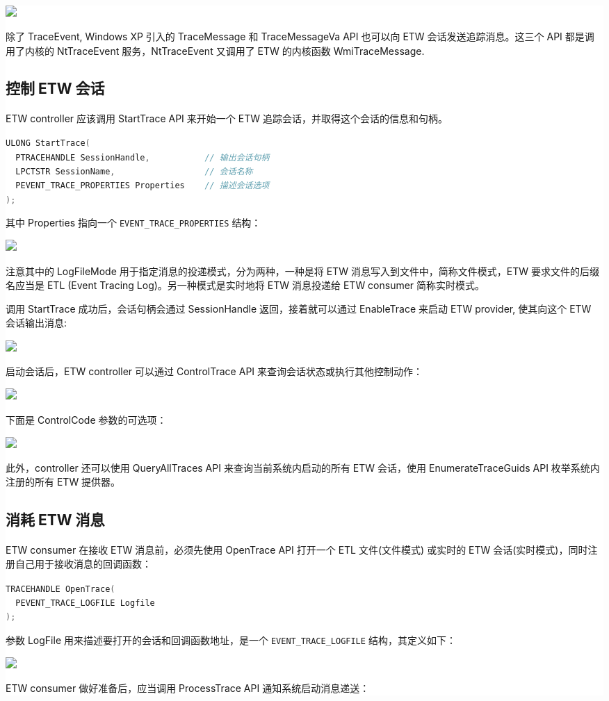 ![]( {{site.url}}/asset/software-debugging-etw-traceevent.png )

除了 TraceEvent, Windows XP 引入的 TraceMessage 和 TraceMessageVa API 也可以向 ETW 会话发送追踪消息。这三个 API 都是调用了内核的 NtTraceEvent 服务，NtTraceEvent 又调用了 ETW 的内核函数 WmiTraceMessage.


## 控制 ETW 会话

ETW controller 应该调用 StartTrace API 来开始一个 ETW 追踪会话，并取得这个会话的信息和句柄。

```cpp
ULONG StartTrace(
  PTRACEHANDLE SessionHandle,           // 输出会话句柄
  LPCTSTR SessionName,                  // 会话名称
  PEVENT_TRACE_PROPERTIES Properties    // 描述会话选项
);
```

其中 Properties 指向一个 `EVENT_TRACE_PROPERTIES` 结构：

![]( {{site.url}}/asset/software-debugging-event-trace-properties.png )

注意其中的 LogFileMode 用于指定消息的投递模式，分为两种，一种是将 ETW 消息写入到文件中，简称文件模式，ETW 要求文件的后缀名应当是 ETL (Event Tracing Log)。另一种模式是实时地将 ETW 消息投递给 ETW consumer 简称实时模式。

调用 StartTrace 成功后，会话句柄会通过 SessionHandle 返回，接着就可以通过 EnableTrace 来启动 ETW provider, 使其向这个 ETW 会话输出消息:

![]( {{site.url}}/asset/software-debugging-enabletrace.png )

启动会话后，ETW controller 可以通过 ControlTrace API 来查询会话状态或执行其他控制动作：

![]( {{site.url}}/asset/software-debugging-etw-controltrace.png )

下面是 ControlCode 参数的可选项：

![]( {{site.url}}/asset/software-debugging-etw-controlcode.png )

此外，controller 还可以使用 QueryAllTraces API 来查询当前系统内启动的所有 ETW 会话，使用 EnumerateTraceGuids API 枚举系统内注册的所有 ETW 提供器。


## 消耗 ETW 消息

ETW consumer 在接收 ETW 消息前，必须先使用 OpenTrace API 打开一个 ETL 文件(文件模式) 或实时的 ETW 会话(实时模式)，同时注册自己用于接收消息的回调函数：

```cpp
TRACEHANDLE OpenTrace(
  PEVENT_TRACE_LOGFILE Logfile
);
```

参数 LogFile 用来描述要打开的会话和回调函数地址，是一个 `EVENT_TRACE_LOGFILE` 结构，其定义如下：

![]( {{site.url}}/asset/software-debugging-etw-event-trace-logfile.png )

ETW consumer 做好准备后，应当调用 ProcessTrace API 通知系统启动消息递送：
